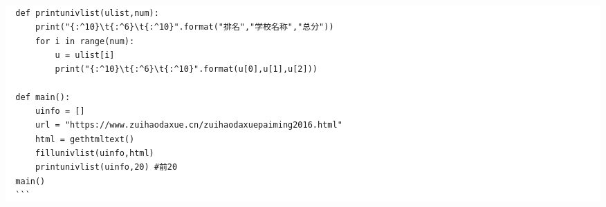       def printunivlist(ulist,num):
          print("{:^10}\t{:^6}\t{:^10}".format("排名","学校名称","总分"))
          for i in range(num):
              u = ulist[i]
              print("{:^10}\t{:^6}\t{:^10}".format(u[0],u[1],u[2]))
      
      def main():
          uinfo = []
          url = "https://www.zuihaodaxue.cn/zuihaodaxuepaiming2016.html"
          html = gethtmltext()
          fillunivlist(uinfo,html)
          printunivlist(uinfo,20) #前20
      main()
      ```

         
